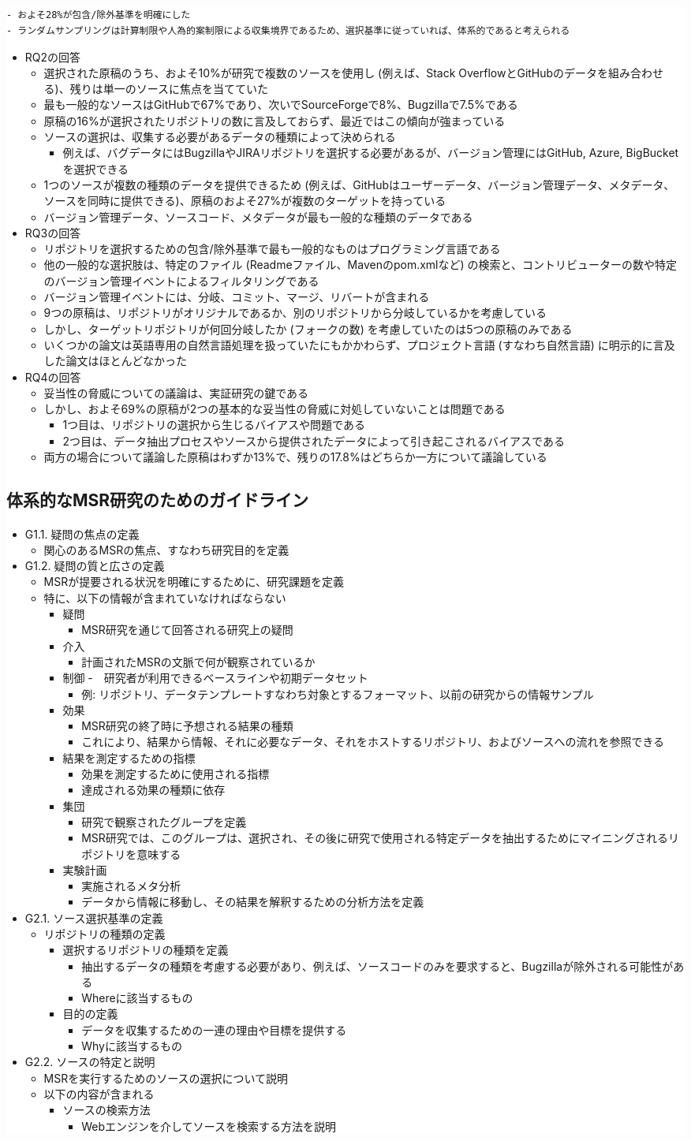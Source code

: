 	- およそ28%が包含/除外基準を明確にした
	- ランダムサンプリングは計算制限や人為的案制限による収集境界であるため、選択基準に従っていれば、体系的であると考えられる
- RQ2の回答
	- 選択された原稿のうち、およそ10%が研究で複数のソースを使用し (例えば、Stack OverflowとGitHubのデータを組み合わせる)、残りは単一のソースに焦点を当てていた
	- 最も一般的なソースはGitHubで67%であり、次いでSourceForgeで8%、Bugzillaで7.5%である
	- 原稿の16%が選択されたリポジトリの数に言及しておらず、最近ではこの傾向が強まっている
	- ソースの選択は、収集する必要があるデータの種類によって決められる
		- 例えば、バグデータにはBugzillaやJIRAリポジトリを選択する必要があるが、バージョン管理にはGitHub, Azure, BigBucketを選択できる
	- 1つのソースが複数の種類のデータを提供できるため (例えば、GitHubはユーザーデータ、バージョン管理データ、メタデータ、ソースを同時に提供できる)、原稿のおよそ27%が複数のターゲットを持っている
	- バージョン管理データ、ソースコード、メタデータが最も一般的な種類のデータである
- RQ3の回答
	- リポジトリを選択するための包含/除外基準で最も一般的なものはプログラミング言語である
	- 他の一般的な選択肢は、特定のファイル (Readmeファイル、Mavenのpom.xmlなど) の検索と、コントリビューターの数や特定のバージョン管理イベントによるフィルタリングである
	- バージョン管理イベントには、分岐、コミット、マージ、リバートが含まれる
	- 9つの原稿は、リポジトリがオリジナルであるか、別のリポジトリから分岐しているかを考慮している
	- しかし、ターゲットリポジトリが何回分岐したか (フォークの数) を考慮していたのは5つの原稿のみである
	- いくつかの論文は英語専用の自然言語処理を扱っていたにもかかわらず、プロジェクト言語 (すなわち自然言語) に明示的に言及した論文はほとんどなかった
- RQ4の回答
	- 妥当性の脅威についての議論は、実証研究の鍵である
	- しかし、およそ69%の原稿が2つの基本的な妥当性の脅威に対処していないことは問題である
		- 1つ目は、リポジトリの選択から生じるバイアスや問題である
		- 2つ目は、データ抽出プロセスやソースから提供されたデータによって引き起こされるバイアスである
	- 両方の場合について議論した原稿はわずか13%で、残りの17.8%はどちらか一方について議論している
## 体系的なMSR研究のためのガイドライン
- G1.1. 疑問の焦点の定義
	- 関心のあるMSRの焦点、すなわち研究目的を定義
- G1.2. 疑問の質と広さの定義
	- MSRが提要される状況を明確にするために、研究課題を定義
	- 特に、以下の情報が含まれていなければならない
		- 疑問
			- MSR研究を通じて回答される研究上の疑問
		- 介入
			- 計画されたMSRの文脈で何が観察されているか
		- 制御
			-　研究者が利用できるベースラインや初期データセット
			- 例: リポジトリ、データテンプレートすなわち対象とするフォーマット、以前の研究からの情報サンプル
		- 効果
			- MSR研究の終了時に予想される結果の種類
			- これにより、結果から情報、それに必要なデータ、それをホストするリポジトリ、およびソースへの流れを参照できる
		- 結果を測定するための指標
			- 効果を測定するために使用される指標
			- 達成される効果の種類に依存
		- 集団
			- 研究で観察されたグループを定義
			- MSR研究では、このグループは、選択され、その後に研究で使用される特定データを抽出するためにマイニングされるリポジトリを意味する
		- 実験計画
			- 実施されるメタ分析
			- データから情報に移動し、その結果を解釈するための分析方法を定義
- G2.1. ソース選択基準の定義
	- リポジトリの種類の定義
		- 選択するリポジトリの種類を定義
			- 抽出するデータの種類を考慮する必要があり、例えば、ソースコードのみを要求すると、Bugzillaが除外される可能性がある
			- Whereに該当するもの
		- 目的の定義
			- データを収集するための一連の理由や目標を提供する
			- Whyに該当するもの
- G2.2. ソースの特定と説明
	- MSRを実行するためのソースの選択について説明
	- 以下の内容が含まれる
		- ソースの検索方法
			- Webエンジンを介してソースを検索する方法を説明